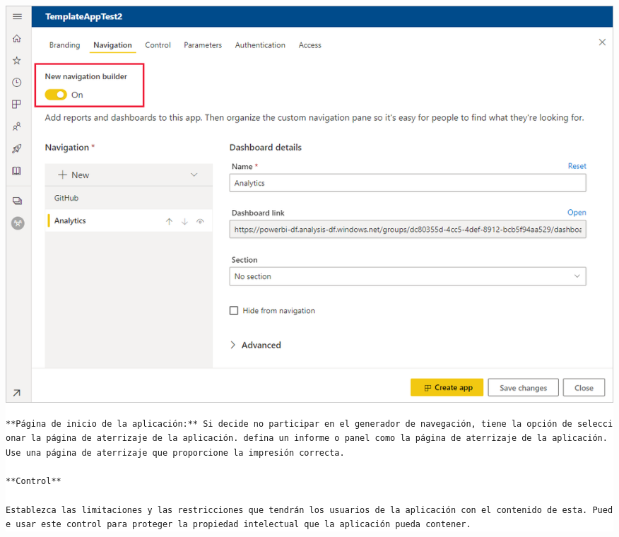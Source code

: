    ![Configuración de la página de aterrizaje de la aplicación](media/service-template-apps-create/power-bi-install-app-content.png)
    
    **Página de inicio de la aplicación:** Si decide no participar en el generador de navegación, tiene la opción de seleccionar la página de aterrizaje de la aplicación. defina un informe o panel como la página de aterrizaje de la aplicación. Use una página de aterrizaje que proporcione la impresión correcta.

    **Control**

    Establezca las limitaciones y las restricciones que tendrán los usuarios de la aplicación con el contenido de esta. Puede usar este control para proteger la propiedad intelectual que la aplicación pueda contener.
